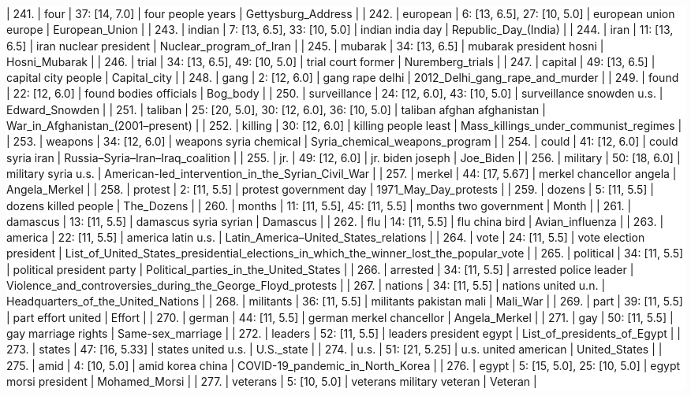 | 241. | four | 37: [14, 7.0] | four people years | Gettysburg_Address |
| 242. | european | 6: [13, 6.5], 27: [10, 5.0] | european union europe | European_Union |
| 243. | indian | 7: [13, 6.5], 33: [10, 5.0] | indian india day | Republic_Day_(India) |
| 244. | iran | 11: [13, 6.5] | iran nuclear president | Nuclear_program_of_Iran |
| 245. | mubarak | 34: [13, 6.5] | mubarak president hosni | Hosni_Mubarak |
| 246. | trial | 34: [13, 6.5], 49: [10, 5.0] | trial court former | Nuremberg_trials |
| 247. | capital | 49: [13, 6.5] | capital city people | Capital_city |
| 248. | gang | 2: [12, 6.0] | gang rape delhi | 2012_Delhi_gang_rape_and_murder |
| 249. | found | 22: [12, 6.0] | found bodies officials | Bog_body |
| 250. | surveillance | 24: [12, 6.0], 43: [10, 5.0] | surveillance snowden u.s. | Edward_Snowden |
| 251. | taliban | 25: [20, 5.0], 30: [12, 6.0], 36: [10, 5.0] | taliban afghan afghanistan | War_in_Afghanistan_(2001–present) |
| 252. | killing | 30: [12, 6.0] | killing people least | Mass_killings_under_communist_regimes |
| 253. | weapons | 34: [12, 6.0] | weapons syria chemical | Syria_chemical_weapons_program |
| 254. | could | 41: [12, 6.0] | could syria iran | Russia–Syria–Iran–Iraq_coalition |
| 255. | jr. | 49: [12, 6.0] | jr. biden joseph | Joe_Biden |
| 256. | military | 50: [18, 6.0] | military syria u.s. | American-led_intervention_in_the_Syrian_Civil_War |
| 257. | merkel | 44: [17, 5.67] | merkel chancellor angela | Angela_Merkel |
| 258. | protest | 2: [11, 5.5] | protest government day | 1971_May_Day_protests |
| 259. | dozens | 5: [11, 5.5] | dozens killed people | The_Dozens |
| 260. | months | 11: [11, 5.5], 45: [11, 5.5] | months two government | Month |
| 261. | damascus | 13: [11, 5.5] | damascus syria syrian | Damascus |
| 262. | flu | 14: [11, 5.5] | flu china bird | Avian_influenza |
| 263. | america | 22: [11, 5.5] | america latin u.s. | Latin_America–United_States_relations |
| 264. | vote | 24: [11, 5.5] | vote election president | List_of_United_States_presidential_elections_in_which_the_winner_lost_the_popular_vote |
| 265. | political | 34: [11, 5.5] | political president party | Political_parties_in_the_United_States |
| 266. | arrested | 34: [11, 5.5] | arrested police leader | Violence_and_controversies_during_the_George_Floyd_protests |
| 267. | nations | 34: [11, 5.5] | nations united u.n. | Headquarters_of_the_United_Nations |
| 268. | militants | 36: [11, 5.5] | militants pakistan mali | Mali_War |
| 269. | part | 39: [11, 5.5] | part effort united | Effort |
| 270. | german | 44: [11, 5.5] | german merkel chancellor | Angela_Merkel |
| 271. | gay | 50: [11, 5.5] | gay marriage rights | Same-sex_marriage |
| 272. | leaders | 52: [11, 5.5] | leaders president egypt | List_of_presidents_of_Egypt |
| 273. | states | 47: [16, 5.33] | states united u.s. | U.S._state |
| 274. | u.s. | 51: [21, 5.25] | u.s. united american | United_States |
| 275. | amid | 4: [10, 5.0] | amid korea china | COVID-19_pandemic_in_North_Korea |
| 276. | egypt | 5: [15, 5.0], 25: [10, 5.0] | egypt morsi president | Mohamed_Morsi |
| 277. | veterans | 5: [10, 5.0] | veterans military veteran | Veteran |